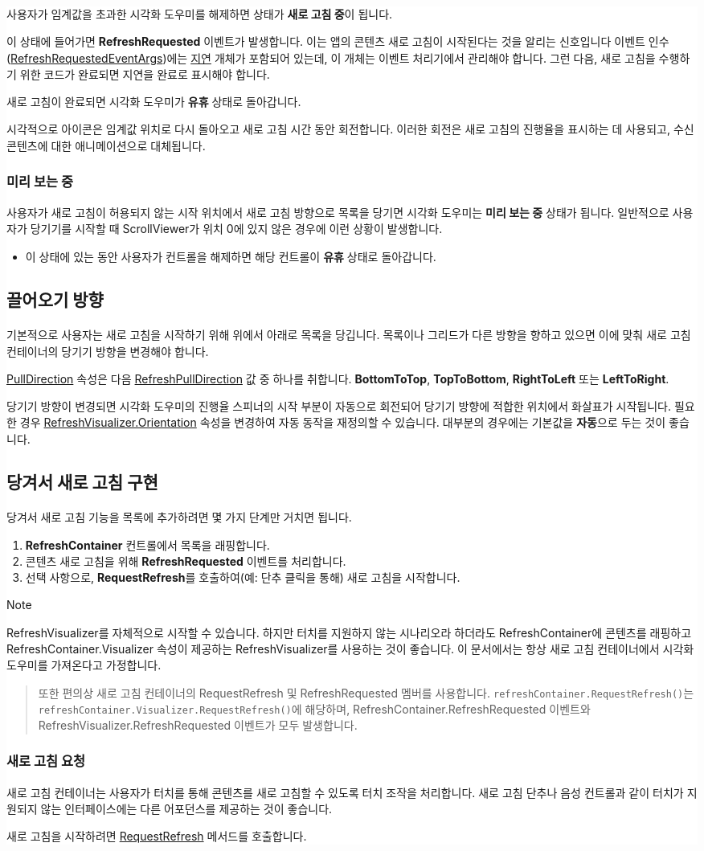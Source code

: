 사용자가 임계값을 초과한 시각화 도우미를 해제하면 상태가 **새로 고침 중**이 됩니다.

이 상태에 들어가면 **RefreshRequested** 이벤트가 발생합니다. 이는 앱의 콘텐츠 새로 고침이 시작된다는 것을 알리는 신호입니다 이벤트 인수([RefreshRequestedEventArgs](/uwp/api/windows.ui.xaml.controls.refreshrequestedeventargs))에는 [지연](/uwp/api/windows.foundation.deferral) 개체가 포함되어 있는데, 이 개체는 이벤트 처리기에서 관리해야 합니다. 그런 다음, 새로 고침을 수행하기 위한 코드가 완료되면 지연을 완료로 표시해야 합니다.

새로 고침이 완료되면 시각화 도우미가 **유휴** 상태로 돌아갑니다.

시각적으로 아이콘은 임계값 위치로 다시 돌아오고 새로 고침 시간 동안 회전합니다. 이러한 회전은 새로 고침의 진행율을 표시하는 데 사용되고, 수신 콘텐츠에 대한 애니메이션으로 대체됩니다.

### <a name="peeking"></a>미리 보는 중

사용자가 새로 고침이 허용되지 않는 시작 위치에서 새로 고침 방향으로 목록을 당기면 시각화 도우미는 **미리 보는 중** 상태가 됩니다. 일반적으로 사용자가 당기기를 시작할 때 ScrollViewer가 위치 0에 있지 않은 경우에 이런 상황이 발생합니다.

- 이 상태에 있는 동안 사용자가 컨트롤을 해제하면 해당 컨트롤이 **유휴** 상태로 돌아갑니다.

## <a name="pull-direction"></a>끌어오기 방향

기본적으로 사용자는 새로 고침을 시작하기 위해 위에서 아래로 목록을 당깁니다. 목록이나 그리드가 다른 방향을 향하고 있으면 이에 맞춰 새로 고침 컨테이너의 당기기 방향을 변경해야 합니다.

[PullDirection](/uwp/api/windows.ui.xaml.controls.refreshcontainer.PullDirection) 속성은 다음 [RefreshPullDirection](/uwp/api/windows.ui.xaml.controls.refreshpulldirection) 값 중 하나를 취합니다. **BottomToTop**, **TopToBottom**, **RightToLeft** 또는 **LeftToRight**.

당기기 방향이 변경되면 시각화 도우미의 진행율 스피너의 시작 부분이 자동으로 회전되어 당기기 방향에 적합한 위치에서 화살표가 시작됩니다. 필요한 경우 [RefreshVisualizer.Orientation](/uwp/api/windows.ui.xaml.controls.refreshvisualizer.Orientation) 속성을 변경하여 자동 동작을 재정의할 수 있습니다. 대부분의 경우에는 기본값을 **자동**으로 두는 것이 좋습니다.

## <a name="implement-pull-to-refresh"></a>당겨서 새로 고침 구현

당겨서 새로 고침 기능을 목록에 추가하려면 몇 가지 단계만 거치면 됩니다.

1. **RefreshContainer** 컨트롤에서 목록을 래핑합니다.
1. 콘텐츠 새로 고침을 위해 **RefreshRequested** 이벤트를 처리합니다.
1. 선택 사항으로, **RequestRefresh**를 호출하여(예: 단추 클릭을 통해) 새로 고침을 시작합니다.

> [!NOTE]
> RefreshVisualizer를 자체적으로 시작할 수 있습니다. 하지만 터치를 지원하지 않는 시나리오라 하더라도 RefreshContainer에 콘텐츠를 래핑하고 RefreshContainer.Visualizer 속성이 제공하는 RefreshVisualizer를 사용하는 것이 좋습니다. 이 문서에서는 항상 새로 고침 컨테이너에서 시각화 도우미를 가져온다고 가정합니다.

> 또한 편의상 새로 고침 컨테이너의 RequestRefresh 및 RefreshRequested 멤버를 사용합니다. `refreshContainer.RequestRefresh()`는 `refreshContainer.Visualizer.RequestRefresh()`에 해당하며, RefreshContainer.RefreshRequested 이벤트와 RefreshVisualizer.RefreshRequested 이벤트가 모두 발생합니다.

### <a name="request-a-refresh"></a>새로 고침 요청

새로 고침 컨테이너는 사용자가 터치를 통해 콘텐츠를 새로 고침할 수 있도록 터치 조작을 처리합니다. 새로 고침 단추나 음성 컨트롤과 같이 터치가 지원되지 않는 인터페이스에는 다른 어포던스를 제공하는 것이 좋습니다.

새로 고침을 시작하려면 [RequestRefresh](/uwp/api/windows.ui.xaml.controls.refreshcontainer.RequestRefresh) 메서드를 호출합니다.
